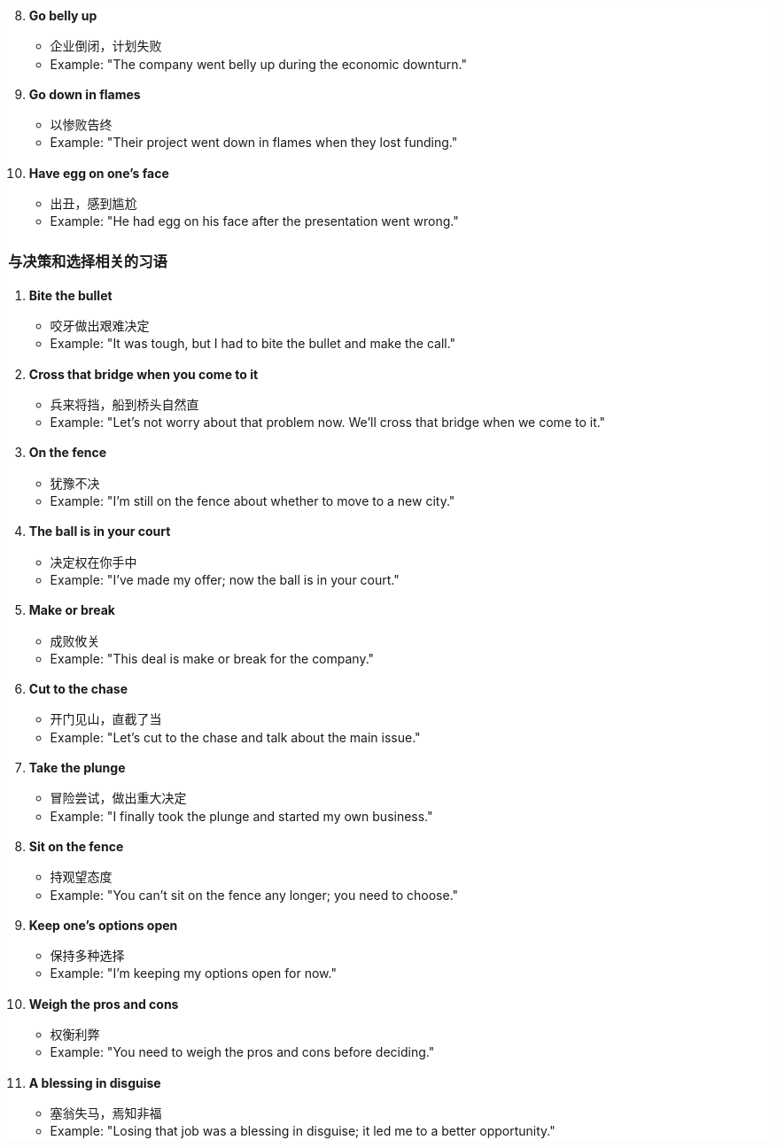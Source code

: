 8. **Go belly up**  
   - 企业倒闭，计划失败  
   - Example: "The company went belly up during the economic downturn."

9. **Go down in flames**  
   - 以惨败告终  
   - Example: "Their project went down in flames when they lost funding."

10. **Have egg on one’s face**  
    - 出丑，感到尴尬  
    - Example: "He had egg on his face after the presentation went wrong."

### 与决策和选择相关的习语
1. **Bite the bullet**  
   - 咬牙做出艰难决定  
   - Example: "It was tough, but I had to bite the bullet and make the call."

2. **Cross that bridge when you come to it**  
   - 兵来将挡，船到桥头自然直  
   - Example: "Let’s not worry about that problem now. We’ll cross that bridge when we come to it."

3. **On the fence**  
   - 犹豫不决  
   - Example: "I’m still on the fence about whether to move to a new city."

4. **The ball is in your court**  
   - 决定权在你手中  
   - Example: "I’ve made my offer; now the ball is in your court."

5. **Make or break**  
   - 成败攸关  
   - Example: "This deal is make or break for the company."

6. **Cut to the chase**  
   - 开门见山，直截了当  
   - Example: "Let’s cut to the chase and talk about the main issue."

7. **Take the plunge**  
   - 冒险尝试，做出重大决定  
   - Example: "I finally took the plunge and started my own business."

8. **Sit on the fence**  
   - 持观望态度  
   - Example: "You can’t sit on the fence any longer; you need to choose."

9. **Keep one’s options open**  
   - 保持多种选择  
   - Example: "I’m keeping my options open for now."

10. **Weigh the pros and cons**  
    - 权衡利弊  
    - Example: "You need to weigh the pros and cons before deciding."

1. **A blessing in disguise**  
   - 塞翁失马，焉知非福  
   - Example: "Losing that job was a blessing in disguise; it led me to a better opportunity."
